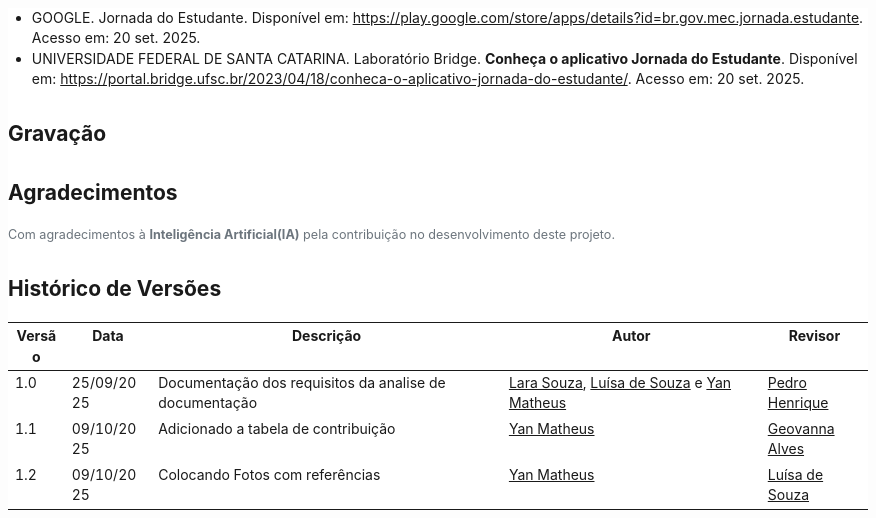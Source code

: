 - GOOGLE. Jornada do Estudante. Disponível em: <https://play.google.com/store/apps/details?id=br.gov.mec.jornada.estudante>. Acesso em: 20 set. 2025.
- UNIVERSIDADE FEDERAL DE SANTA CATARINA. Laboratório Bridge. **Conheça o aplicativo Jornada do Estudante**. Disponível em: <https://portal.bridge.ufsc.br/2023/04/18/conheca-o-aplicativo-jornada-do-estudante/>. Acesso em: 20 set. 2025.

## Gravação

<iframe width="560" height="315" src="https://www.youtube.com/embed/AjYSbjo5K38?si=gf3J6suWy9BUUFwr" title="YouTube video player" frameborder="0" allow="accelerometer; autoplay; clipboard-write; encrypted-media; gyroscope; picture-in-picture; web-share" referrerpolicy="strict-origin-when-cross-origin" allowfullscreen></iframe>


## Agradecimentos

<div style="text-align:left; font-size:0.9em; color:#6c757d; margin-top:1em;">
  Com agradecimentos à <b>Inteligência Artificial(IA)</b> pela contribuição no desenvolvimento deste projeto.
</div>


## Histórico de Versões

| Versão | Data       | Descrição                                              | Autor                                                                                                                                         | Revisor                                               |
| ------ | ---------- | ------------------------------------------------------ | --------------------------------------------------------------------------------------------------------------------------------------------- | ----------------------------------------------------- |
| 1.0    | 25/09/2025 | Documentação dos requisitos da analise de documentação | [Lara Souza](https://github.com/mel14-hub), [Luísa de Souza](https://github.com/luisa12ll) e [Yan Matheus](https://github.com/Yanmatheus0812) | [Pedro Henrique](https://github.com/pedrohpsantos)    |
| 1.1    | 09/10/2025 | Adicionado a tabela de contribuição                    | [Yan Matheus](https://github.com/Yanmatheus0812)                                                                                              | [Geovanna Alves](https://github.com/GeovannaUmbelino) |
| 1.2    | 09/10/2025 | Colocando Fotos com referências                        | [Yan Matheus](https://github.com/Yanmatheus0812)                                                                                              | [Luísa de Souza](https://github.com/luisa12ll)        |
